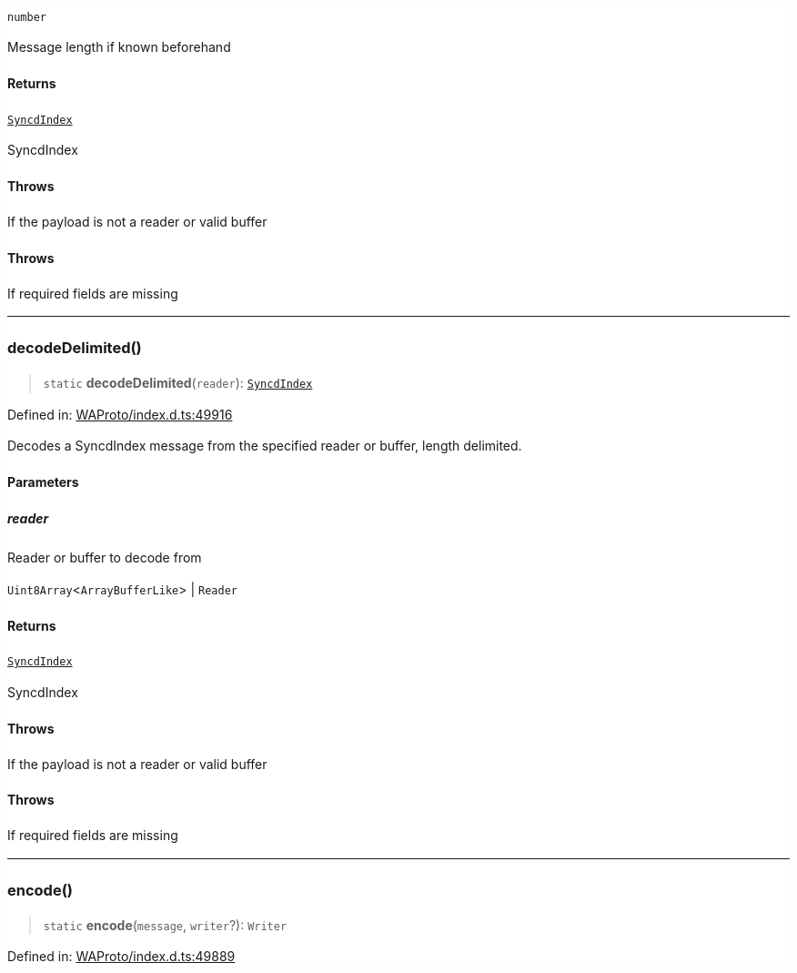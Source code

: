 `number`

Message length if known beforehand

#### Returns

[`SyncdIndex`](SyncdIndex.md)

SyncdIndex

#### Throws

If the payload is not a reader or valid buffer

#### Throws

If required fields are missing

***

### decodeDelimited()

> `static` **decodeDelimited**(`reader`): [`SyncdIndex`](SyncdIndex.md)

Defined in: [WAProto/index.d.ts:49916](https://github.com/Fokusdotid/bail/blob/3bd64a6fd6e8fc52d3ec9ba842534bed26103555/WAProto/index.d.ts#L49916)

Decodes a SyncdIndex message from the specified reader or buffer, length delimited.

#### Parameters

##### reader

Reader or buffer to decode from

`Uint8Array`\<`ArrayBufferLike`\> | `Reader`

#### Returns

[`SyncdIndex`](SyncdIndex.md)

SyncdIndex

#### Throws

If the payload is not a reader or valid buffer

#### Throws

If required fields are missing

***

### encode()

> `static` **encode**(`message`, `writer`?): `Writer`

Defined in: [WAProto/index.d.ts:49889](https://github.com/Fokusdotid/bail/blob/3bd64a6fd6e8fc52d3ec9ba842534bed26103555/WAProto/index.d.ts#L49889)
